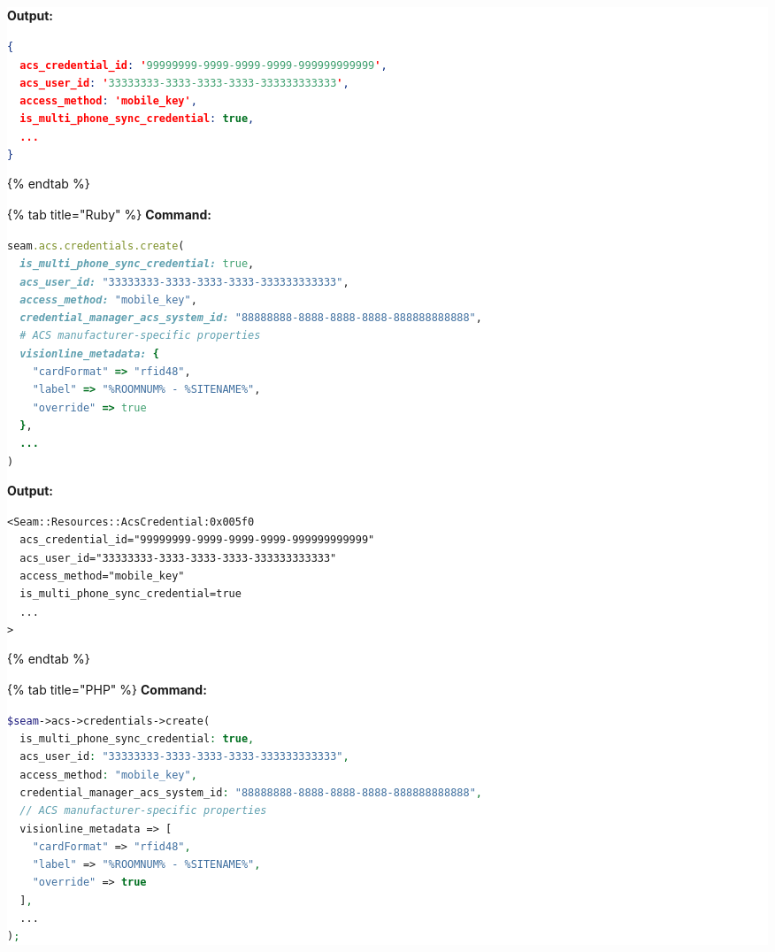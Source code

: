 **Output:**

```json
{
  acs_credential_id: '99999999-9999-9999-9999-999999999999',
  acs_user_id: '33333333-3333-3333-3333-333333333333',
  access_method: 'mobile_key',
  is_multi_phone_sync_credential: true,
  ...
}
```
{% endtab %}

{% tab title="Ruby" %}
**Command:**

```ruby
seam.acs.credentials.create(
  is_multi_phone_sync_credential: true,
  acs_user_id: "33333333-3333-3333-3333-333333333333",
  access_method: "mobile_key",
  credential_manager_acs_system_id: "88888888-8888-8888-8888-888888888888",
  # ACS manufacturer-specific properties
  visionline_metadata: {
    "cardFormat" => "rfid48",
    "label" => "%ROOMNUM% - %SITENAME%",
    "override" => true
  },
  ...
)
```

**Output:**

```
<Seam::Resources::AcsCredential:0x005f0
  acs_credential_id="99999999-9999-9999-9999-999999999999"
  acs_user_id="33333333-3333-3333-3333-333333333333"
  access_method="mobile_key"
  is_multi_phone_sync_credential=true
  ...
>
```
{% endtab %}

{% tab title="PHP" %}
**Command:**

```php
$seam->acs->credentials->create(
  is_multi_phone_sync_credential: true,
  acs_user_id: "33333333-3333-3333-3333-333333333333",
  access_method: "mobile_key",
  credential_manager_acs_system_id: "88888888-8888-8888-8888-888888888888",
  // ACS manufacturer-specific properties
  visionline_metadata => [
    "cardFormat" => "rfid48",
    "label" => "%ROOMNUM% - %SITENAME%",
    "override" => true
  ],
  ...
);
```
